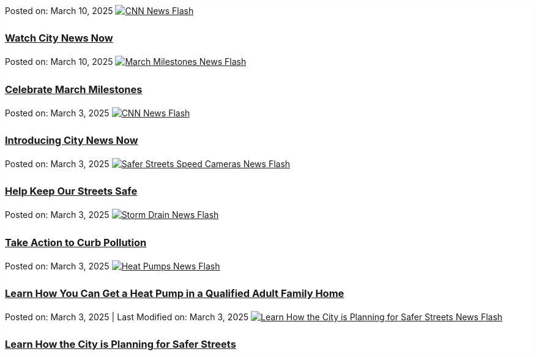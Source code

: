  Posted on: March 10, 2025  [![CNN News Flash](images/0f4378064dc0d509dc5d0becde0fc38fb1fb70d2d0f1d716730e1f6228ff66df)](https://www.youtube.com/@CityofRedmond) 

###  [Watch City News Now](https://www.youtube.com/@CityofRedmond) 

 Posted on: March 10, 2025  [![March Milestones News Flash](images/5e6df08d7a42a888e74fd9abfebd55fd0f4cddcb68ce7fdf31ff4cab5ec64a59)](https://www.redmond.gov/2258/Recognition-Months-Weeks-and-Days?utm_medium=email&utm_source=govdelivery#march) 

###  [Celebrate March Milestones](https://www.redmond.gov/2258/Recognition-Months-Weeks-and-Days?utm_medium=email&utm_source=govdelivery#march) 

 Posted on: March 3, 2025  [![CNN News Flash](images/ce05bd8cca6a1c9f658750fcccbcef41fe11f2a82c5ea5c29ff8b33b35d2fee5)](https://www.facebook.com/CityOfRedmond?utm_medium=email&utm_source=govdelivery) 

###  [Introducing City News Now](https://www.facebook.com/CityOfRedmond?utm_medium=email&utm_source=govdelivery) 

 Posted on: March 3, 2025  [![Safer Streets Speed Cameras News Flash](images/5cf54f87f5f1558c295999117e037a0c8c29c6b39f22cdcb241ff7c56fd4ff19)](https://www.letsconnectredmond.com/ssap/surveys/traffic-safety-near-schools-and-parks?utm_medium=email&utm_source=govdelivery) 

###  [Help Keep Our Streets Safe](https://www.letsconnectredmond.com/ssap/surveys/traffic-safety-near-schools-and-parks?utm_medium=email&utm_source=govdelivery) 

 Posted on: March 3, 2025  [![Storm Drain News Flash](images/1358b235ebfb623b6af745d31a38dbd9d99efa0862c21fa94bed8ab1b19ba509)](https://www.redmond.gov/410/NPDES-Stormwater-Permit?utm_medium=email&utm_source=govdelivery#IDDE) 

###  [Take Action to Curb Pollution](https://www.redmond.gov/410/NPDES-Stormwater-Permit?utm_medium=email&utm_source=govdelivery#IDDE) 

 Posted on: March 3, 2025  [![Heat Pumps News Flash](images/74dff298cae26a02a123384dd7fa05a86616029aebf32a7ecb188635f9abb4e7)](https://events.gcc.teams.microsoft.com/event/23d3b9a2-fedc-4492-a88c-c23c5a52fc08@222d2edd-8255-45bd-8597-52141b82f713?utm_medium=email&utm_source=govdelivery) 

###  [Learn How You Can Get a Heat Pump in a Qualified Adult Family Home](https://events.gcc.teams.microsoft.com/event/23d3b9a2-fedc-4492-a88c-c23c5a52fc08@222d2edd-8255-45bd-8597-52141b82f713?utm_medium=email&utm_source=govdelivery) 

 Posted on: March 3, 2025 | Last Modified on: March 3, 2025  [![Learn How the City is Planning for Safer Streets News Flash](images/af158909a0d1a7d29296398be87a1972f937109919bbe267d1406dd93ed000b9)](https://www.redmond.gov/1152/Safer-Streets-Redmond) 

###  [Learn How the City is Planning for Safer Streets](https://www.redmond.gov/1152/Safer-Streets-Redmond) 

